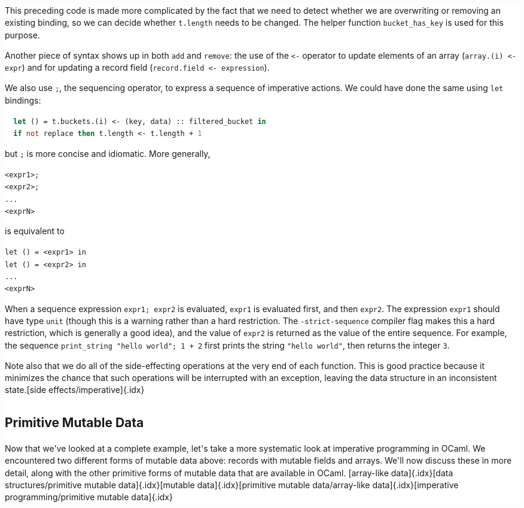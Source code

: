This preceding code is made more complicated by the fact that we need to
detect whether we are overwriting or removing an existing binding, so we can
decide whether `t.length` needs to be changed. The helper function
`bucket_has_key` is used for this purpose.

Another piece of syntax shows up in both `add` and `remove`: the use of the
`<-` operator to update elements of an array (`array.(i) <- expr`) and for
updating a record field (`record.field <- expression`).

We also use `;`, the sequencing operator, to express a sequence of imperative
actions. We could have done the same using `let` bindings:

```ocaml file=examples/correct/dictionary/src/dictionary.ml,part=add-with-let-in
  let () = t.buckets.(i) <- (key, data) :: filtered_bucket in
  if not replace then t.length <- t.length + 1
```

but `;` is more concise and idiomatic. More generally,

```
<expr1>;
<expr2>;
...
<exprN>
```

is equivalent to

```
let () = <expr1> in
let () = <expr2> in
...
<exprN>
```

When a sequence expression `expr1; expr2` is evaluated, `expr1` is evaluated
first, and then `expr2`. The expression `expr1` should have type `unit`
(though this is a warning rather than a hard restriction. The
`-strict-sequence` compiler flag makes this a hard restriction, which is
generally a good idea), and the value of `expr2` is returned as the value of
the entire sequence. For example, the sequence
`print_string "hello world"; 1 + 2` first prints the string `"hello world"`,
then returns the integer `3`.

Note also that we do all of the side-effecting operations at the very end of
each function. This is good practice because it minimizes the chance that
such operations will be interrupted with an exception, leaving the data
structure in an inconsistent state.[side effects/imperative]{.idx}

## Primitive Mutable Data

Now that we've looked at a complete example, let's take a more systematic
look at imperative programming in OCaml. We encountered two different forms
of mutable data above: records with mutable fields and arrays. We'll now
discuss these in more detail, along with the other primitive forms of mutable
data that are available in OCaml. [array-like data]{.idx}[data
structures/primitive mutable data]{.idx}[mutable data]{.idx}[primitive
mutable data/array-like data]{.idx}[imperative programming/primitive mutable
data]{.idx}
